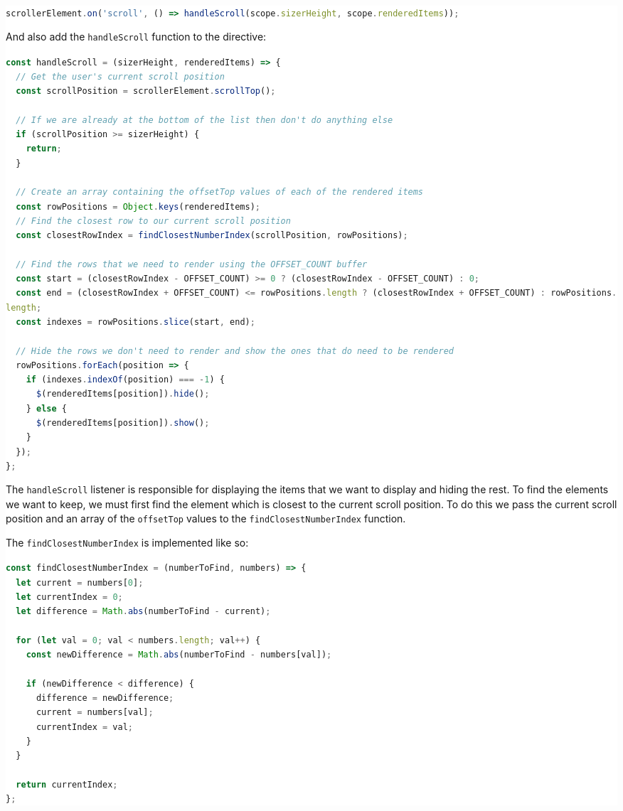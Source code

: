 ```javascript
scrollerElement.on('scroll', () => handleScroll(scope.sizerHeight, scope.renderedItems));
```

And also add the `handleScroll` function to the directive:

```javascript
const handleScroll = (sizerHeight, renderedItems) => {
  // Get the user's current scroll position
  const scrollPosition = scrollerElement.scrollTop();

  // If we are already at the bottom of the list then don't do anything else
  if (scrollPosition >= sizerHeight) {
    return;
  }

  // Create an array containing the offsetTop values of each of the rendered items
  const rowPositions = Object.keys(renderedItems);
  // Find the closest row to our current scroll position
  const closestRowIndex = findClosestNumberIndex(scrollPosition, rowPositions);

  // Find the rows that we need to render using the OFFSET_COUNT buffer
  const start = (closestRowIndex - OFFSET_COUNT) >= 0 ? (closestRowIndex - OFFSET_COUNT) : 0;
  const end = (closestRowIndex + OFFSET_COUNT) <= rowPositions.length ? (closestRowIndex + OFFSET_COUNT) : rowPositions.length;
  const indexes = rowPositions.slice(start, end);

  // Hide the rows we don't need to render and show the ones that do need to be rendered
  rowPositions.forEach(position => {
    if (indexes.indexOf(position) === -1) {
      $(renderedItems[position]).hide();
    } else {
      $(renderedItems[position]).show();
    }
  });
};
```

The `handleScroll` listener is responsible for displaying the items that we want to display and hiding the rest. To find the elements we want to keep, we must first find the element which is closest to the current scroll position. To do this we pass the current scroll position and an array of the `offsetTop` values to the `findClosestNumberIndex` function.

The `findClosestNumberIndex` is implemented like so:
```javascript
const findClosestNumberIndex = (numberToFind, numbers) => {
  let current = numbers[0];
  let currentIndex = 0;
  let difference = Math.abs(numberToFind - current);

  for (let val = 0; val < numbers.length; val++) {
    const newDifference = Math.abs(numberToFind - numbers[val]);

    if (newDifference < difference) {
      difference = newDifference;
      current = numbers[val];
      currentIndex = val;
    }
  }

  return currentIndex;
};
```
